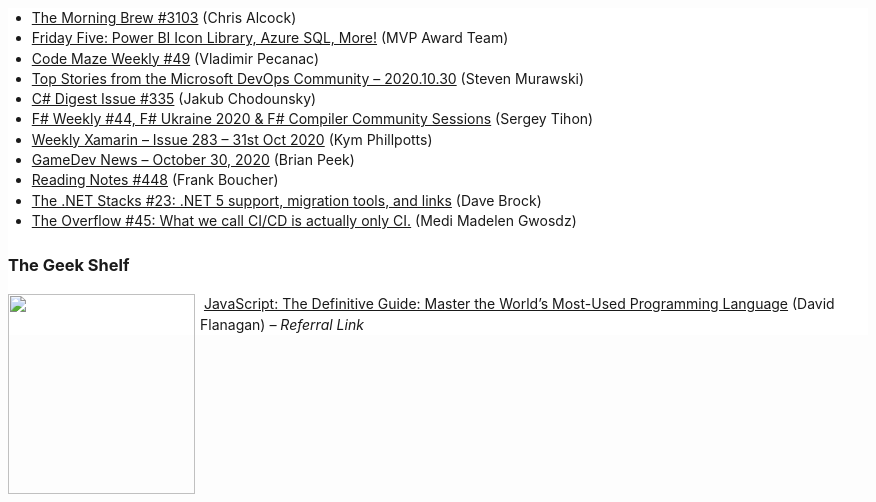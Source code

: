   * <a href="http://feedproxy.google.com/~r/ReflectivePerspective/~3/R8aRoJls2hk/" target="_blank" rel="noopener noreferrer">The Morning Brew #3103</a> (Chris Alcock)
  * <a href="https://techcommunity.microsoft.com/t5/microsoft-mvp-award-program-blog/friday-five-power-bi-icon-library-azure-sql-more/ba-p/1834697?WT.mc_id=DOP-MVP-4025064" target="_blank" rel="noopener noreferrer">Friday Five: Power BI Icon Library, Azure SQL, More!</a> (MVP Award Team)
  * <a href="https://code-maze.com/code-maze-weekly-49/" target="_blank" rel="noopener noreferrer">Code Maze Weekly #49</a> (Vladimir Pecanac)
  * <a href="https://devblogs.microsoft.com/devops/top-stories-from-the-microsoft-devops-community-2020-10-30/?WT.mc_id=DOP-MVP-4025064" target="_blank" rel="noopener noreferrer">Top Stories from the Microsoft DevOps Community – 2020.10.30</a> (Steven Murawski)
  * <a href="http://feedproxy.google.com/~r/digest-csharp/~3/KdQ2zGYazU8/335" target="_blank" rel="noopener noreferrer">C# Digest Issue #335</a> (Jakub Chodounsky)
  * <a href="https://sergeytihon.com/2020/10/30/f-weekly-44-f-ukraine-2020-f-compiler-community-sessions/" target="_blank" rel="noopener noreferrer">F# Weekly #44, F# Ukraine 2020 & F# Compiler Community Sessions</a> (Sergey Tihon)
  * <a href="http://weeklyxamarin.com/issues/283" target="_blank" rel="noopener noreferrer">Weekly Xamarin &#8211; Issue 283 &#8211; 31st Oct 2020</a> (Kym Phillpotts)
  * <a href="https://brianpeek.com/gamedev-news-october-30-2020/" target="_blank" rel="noopener noreferrer">GameDev News &#8211; October 30, 2020</a> (Brian Peek)
  * <a href="http://www.frankysnotes.com/2020/11/reading-notes-448.html" target="_blank" rel="noopener noreferrer">Reading Notes #448</a> (Frank Boucher)
  * <a href="https://daveabrock.com/2020/10/31/dotnet-stacks-23" target="_blank" rel="noopener noreferrer">The .NET Stacks #23: .NET 5 support, migration tools, and links</a> (Dave Brock)
  * <a href="https://stackoverflow.blog/2020/10/30/the-overflow-45-what-we-call-ci-cd-is-actually-only-ci/" target="_blank" rel="noopener noreferrer">The Overflow #45: What we call CI/CD is actually only CI.</a> (Medi Madelen Gwosdz)



### <a name="shelf"></a>The Geek Shelf

<a href="https://www.amazon.com/JavaScript-Definitive-Most-Used-Programming-Language/dp/1491952024/?tag=amavin-20" target="_blank" rel="noopener noreferrer"><img loading="lazy" decoding="async" width="187" height="200" align="left" style="margin: 0px 5px 10px 0px; border: 0px currentcolor; border-image: none; float: left; display: inline; background-image: none;" src="https://m.media-amazon.com/images/I/91hUer84PpL._AC_UL320_.jpg" border="0" /></a>&nbsp;<a href="https://www.amazon.com/JavaScript-Definitive-Most-Used-Programming-Language/dp/1491952024/?tag=amavin-20" target="_blank" rel="noopener noreferrer">JavaScript: The Definitive Guide: Master the World&#8217;s Most-Used Programming Language</a> (David Flanagan) _&#8211; Referral Link_